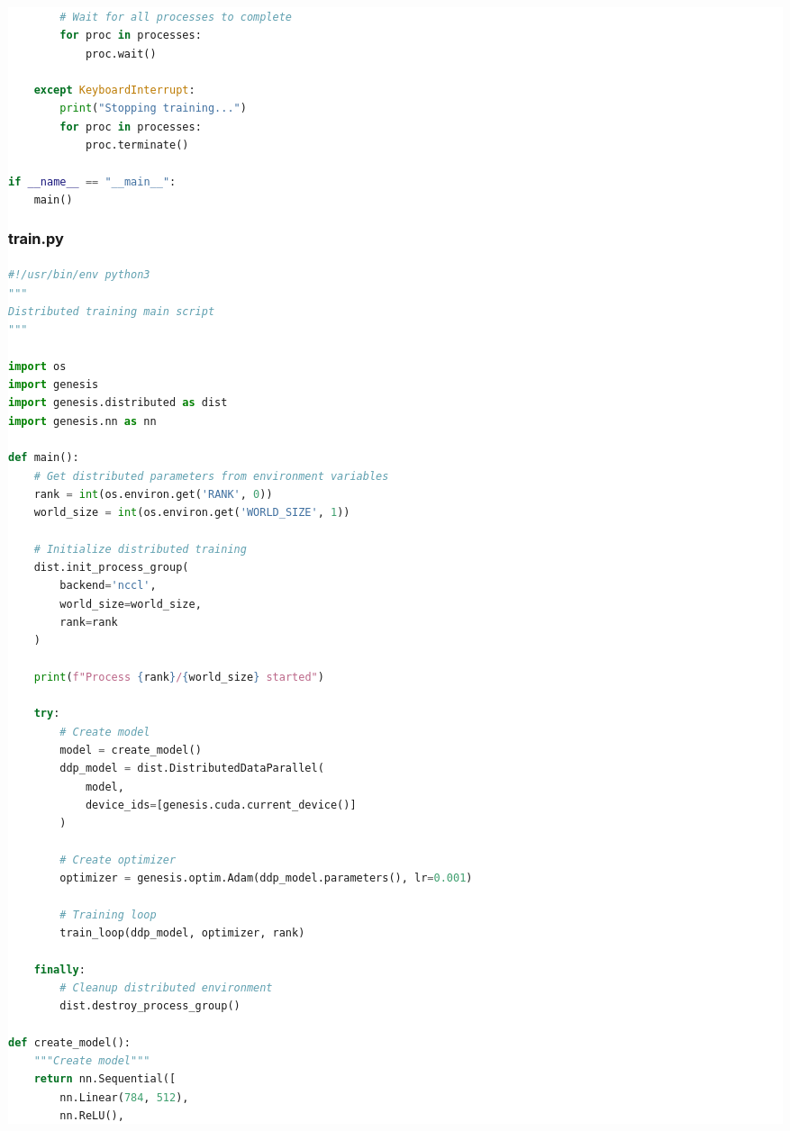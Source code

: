 ```python
        # Wait for all processes to complete
        for proc in processes:
            proc.wait()
            
    except KeyboardInterrupt:
        print("Stopping training...")
        for proc in processes:
            proc.terminate()

if __name__ == "__main__":
    main()
```

### train.py

```python
#!/usr/bin/env python3
"""
Distributed training main script
"""

import os
import genesis
import genesis.distributed as dist
import genesis.nn as nn

def main():
    # Get distributed parameters from environment variables
    rank = int(os.environ.get('RANK', 0))
    world_size = int(os.environ.get('WORLD_SIZE', 1))
    
    # Initialize distributed training
    dist.init_process_group(
        backend='nccl',
        world_size=world_size,
        rank=rank
    )
    
    print(f"Process {rank}/{world_size} started")
    
    try:
        # Create model
        model = create_model()
        ddp_model = dist.DistributedDataParallel(
            model, 
            device_ids=[genesis.cuda.current_device()]
        )
        
        # Create optimizer
        optimizer = genesis.optim.Adam(ddp_model.parameters(), lr=0.001)
        
        # Training loop
        train_loop(ddp_model, optimizer, rank)
        
    finally:
        # Cleanup distributed environment
        dist.destroy_process_group()

def create_model():
    """Create model"""
    return nn.Sequential([
        nn.Linear(784, 512),
        nn.ReLU(),
```